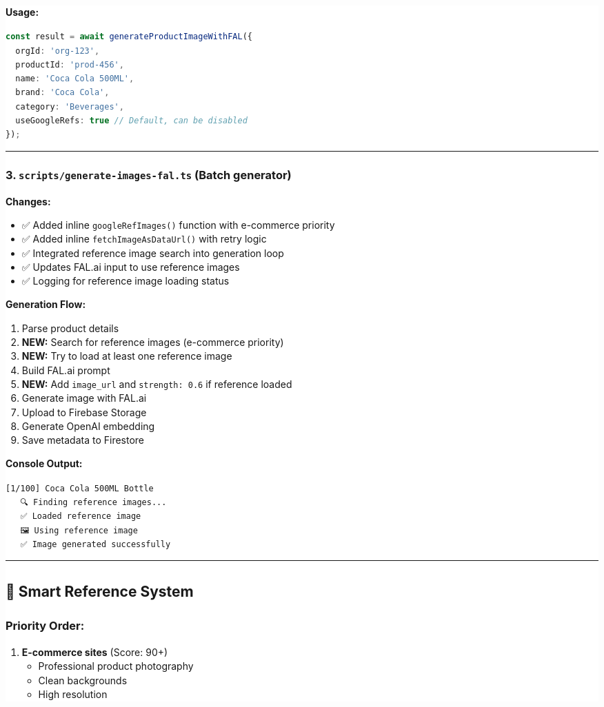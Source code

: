 **Usage:**
```typescript
const result = await generateProductImageWithFAL({
  orgId: 'org-123',
  productId: 'prod-456',
  name: 'Coca Cola 500ML',
  brand: 'Coca Cola',
  category: 'Beverages',
  useGoogleRefs: true // Default, can be disabled
});
```

---

### 3. `scripts/generate-images-fal.ts` (Batch generator)

**Changes:**
- ✅ Added inline `googleRefImages()` function with e-commerce priority
- ✅ Added inline `fetchImageAsDataUrl()` with retry logic
- ✅ Integrated reference image search into generation loop
- ✅ Updates FAL.ai input to use reference images
- ✅ Logging for reference image loading status

**Generation Flow:**
1. Parse product details
2. **NEW:** Search for reference images (e-commerce priority)
3. **NEW:** Try to load at least one reference image
4. Build FAL.ai prompt
5. **NEW:** Add `image_url` and `strength: 0.6` if reference loaded
6. Generate image with FAL.ai
7. Upload to Firebase Storage
8. Generate OpenAI embedding
9. Save metadata to Firestore

**Console Output:**
```
[1/100] Coca Cola 500ML Bottle
   🔍 Finding reference images...
   ✅ Loaded reference image
   🖼️ Using reference image
   ✅ Image generated successfully
```

---

## 🧠 Smart Reference System

### Priority Order:
1. **E-commerce sites** (Score: 90+)
   - Professional product photography
   - Clean backgrounds
   - High resolution
   